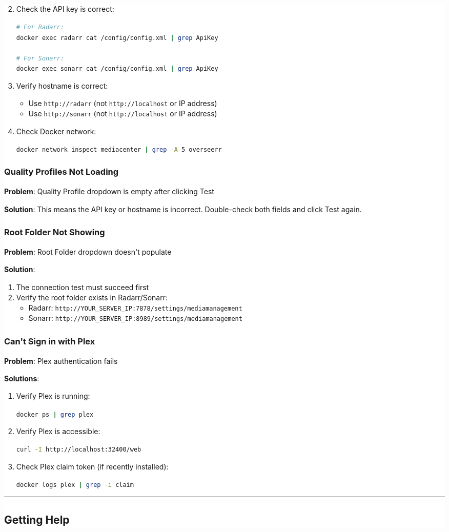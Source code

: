 2. Check the API key is correct:
   ```bash
   # For Radarr:
   docker exec radarr cat /config/config.xml | grep ApiKey

   # For Sonarr:
   docker exec sonarr cat /config/config.xml | grep ApiKey
   ```

3. Verify hostname is correct:
   - Use `http://radarr` (not `http://localhost` or IP address)
   - Use `http://sonarr` (not `http://localhost` or IP address)

4. Check Docker network:
   ```bash
   docker network inspect mediacenter | grep -A 5 overseerr
   ```

### Quality Profiles Not Loading

**Problem**: Quality Profile dropdown is empty after clicking Test

**Solution**: This means the API key or hostname is incorrect. Double-check both fields and click Test again.

### Root Folder Not Showing

**Problem**: Root Folder dropdown doesn't populate

**Solution**:
1. The connection test must succeed first
2. Verify the root folder exists in Radarr/Sonarr:
   - Radarr: `http://YOUR_SERVER_IP:7878/settings/mediamanagement`
   - Sonarr: `http://YOUR_SERVER_IP:8989/settings/mediamanagement`

### Can't Sign in with Plex

**Problem**: Plex authentication fails

**Solutions**:
1. Verify Plex is running:
   ```bash
   docker ps | grep plex
   ```

2. Verify Plex is accessible:
   ```bash
   curl -I http://localhost:32400/web
   ```

3. Check Plex claim token (if recently installed):
   ```bash
   docker logs plex | grep -i claim
   ```

---

## Getting Help
